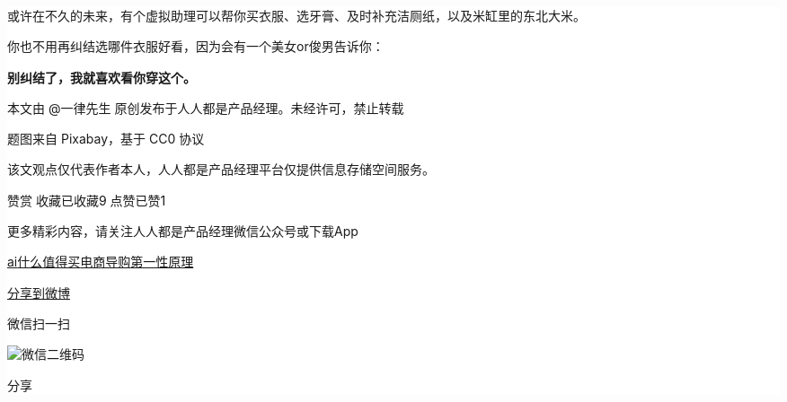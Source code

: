 或许在不久的未来，有个虚拟助理可以帮你买衣服、选牙膏、及时补充洁厕纸，以及米缸里的东北大米。

你也不用再纠结选哪件衣服好看，因为会有一个美女or俊男告诉你：

**别纠结了，我就喜欢看你穿这个。**

本文由 @一律先生 原创发布于人人都是产品经理。未经许可，禁止转载

题图来自 Pixabay，基于 CC0 协议

该文观点仅代表作者本人，人人都是产品经理平台仅提供信息存储空间服务。

赞赏 收藏已收藏9 点赞已赞1

更多精彩内容，请关注人人都是产品经理微信公众号或下载App

[ai](https://www.woshipm.com/tag/ai)[什么值得买](https://www.woshipm.com/tag/%e4%bb%80%e4%b9%88%e5%80%bc%e5%be%97%e4%b9%b0)[电商导购](https://www.woshipm.com/tag/%e7%94%b5%e5%95%86%e5%af%bc%e8%b4%ad)[第一性原理](https://www.woshipm.com/tag/%e7%ac%ac%e4%b8%80%e6%80%a7%e5%8e%9f%e7%90%86)

[分享到微博](https://service.weibo.com/share/share.php?appkey=2775287854&title=AI时代下的电商和导购，该何去何从？&url=https://www.woshipm.com/operate/5996084.html&pic=https://image.woshipm.com/2023/08/23/872c240e-4184-11ee-9458-00163e0b5ff3.jpg)

微信扫一扫

![微信二维码](https://api.pwmqr.com/qrcode/create/?url=https://www.woshipm.com/operate/5996084.html)

分享